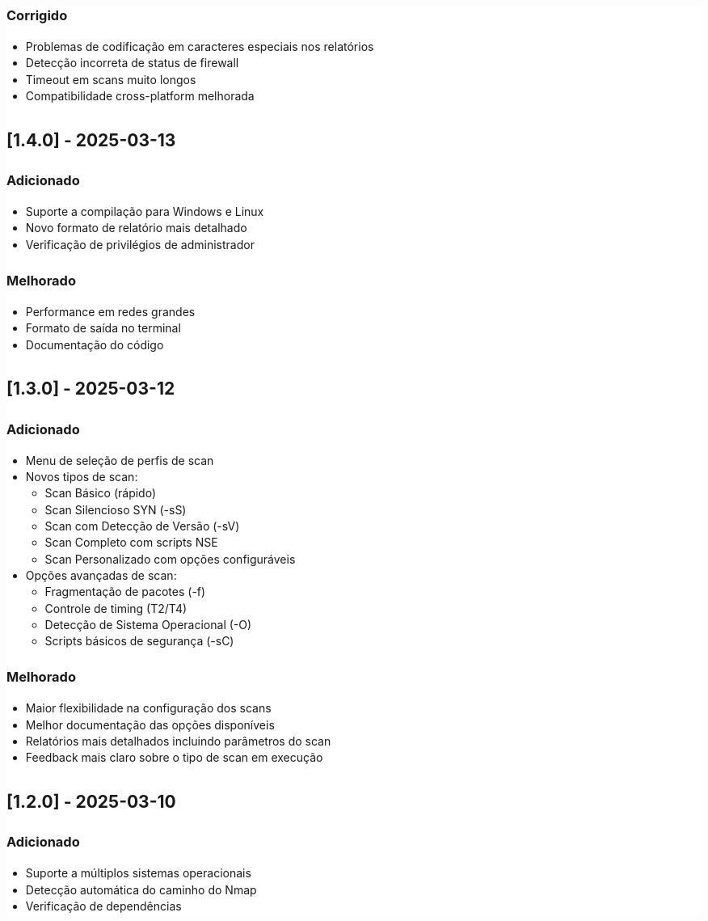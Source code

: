 ### Corrigido

- Problemas de codificação em caracteres especiais nos relatórios
- Detecção incorreta de status de firewall
- Timeout em scans muito longos
- Compatibilidade cross-platform melhorada

## [1.4.0] - 2025-03-13

### Adicionado

- Suporte a compilação para Windows e Linux
- Novo formato de relatório mais detalhado
- Verificação de privilégios de administrador

### Melhorado

- Performance em redes grandes
- Formato de saída no terminal
- Documentação do código

## [1.3.0] - 2025-03-12

### Adicionado

- Menu de seleção de perfis de scan
- Novos tipos de scan:
  - Scan Básico (rápido)
  - Scan Silencioso SYN (-sS)
  - Scan com Detecção de Versão (-sV)
  - Scan Completo com scripts NSE
  - Scan Personalizado com opções configuráveis
- Opções avançadas de scan:
  - Fragmentação de pacotes (-f)
  - Controle de timing (T2/T4)
  - Detecção de Sistema Operacional (-O)
  - Scripts básicos de segurança (-sC)

### Melhorado

- Maior flexibilidade na configuração dos scans
- Melhor documentação das opções disponíveis
- Relatórios mais detalhados incluindo parâmetros do scan
- Feedback mais claro sobre o tipo de scan em execução

## [1.2.0] - 2025-03-10

### Adicionado

- Suporte a múltiplos sistemas operacionais
- Detecção automática do caminho do Nmap
- Verificação de dependências


[Unreleased]: https://github.com/username/esk_nmap/compare/v0.2.0...HEAD